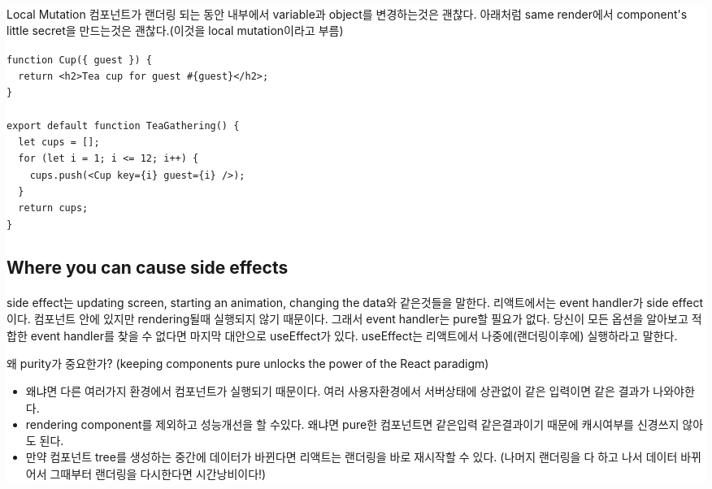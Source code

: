 Local Mutation
컴포넌트가 랜더링 되는 동안 내부에서 variable과 object를 변경하는것은 괜찮다.
아래처럼 same render에서 component's little secret을 만드는것은 괜찮다.(이것을 local mutation이라고 부름)

```typescriptreact
function Cup({ guest }) {
  return <h2>Tea cup for guest #{guest}</h2>;
}

export default function TeaGathering() {
  let cups = [];
  for (let i = 1; i <= 12; i++) {
    cups.push(<Cup key={i} guest={i} />);
  }
  return cups;
}
```

## Where you can cause side effects

side effect는 updating screen, starting an animation, changing the data와 같은것들을 말한다.
리액트에서는 event handler가 side effect이다.
컴포넌트 안에 있지만 rendering될때 실행되지 않기 때문이다. 그래서 event handler는 pure할 필요가 없다.
당신이 모든 옵션을 알아보고 적합한 event handler를 찾을 수 없다면 마지막 대안으로 useEffect가 있다.
useEffect는 리액트에서 나중에(랜더링이후에) 실행하라고 말한다.

왜 purity가 중요한가? (keeping components pure unlocks the power of the React paradigm)

- 왜냐면 다른 여러가지 환경에서 컴포넌트가 실행되기 때문이다. 여러 사용자환경에서 서버상태에 상관없이 같은 입력이면 같은 결과가 나와야한다.
- rendering component를 제외하고 성능개선을 할 수있다. 왜냐면 pure한 컴포넌트면 같은입력 같은결과이기 때문에 캐시여부를 신경쓰지 않아도 된다.
- 만약 컴포넌트 tree를 생성하는 중간에 데이터가 바뀐다면 리액트는 랜더링을 바로 재시작할 수 있다.
  (나머지 랜더링을 다 하고 나서 데이터 바뀌어서 그때부터 랜더링을 다시한다면 시간낭비이다!)
